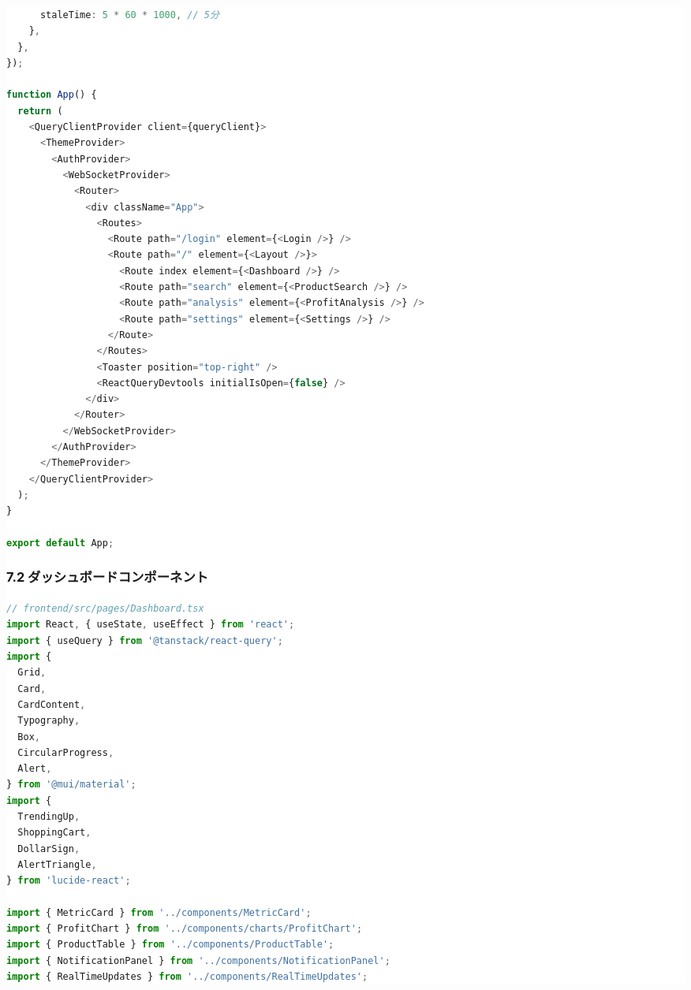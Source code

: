 ```typescript
      staleTime: 5 * 60 * 1000, // 5分
    },
  },
});

function App() {
  return (
    <QueryClientProvider client={queryClient}>
      <ThemeProvider>
        <AuthProvider>
          <WebSocketProvider>
            <Router>
              <div className="App">
                <Routes>
                  <Route path="/login" element={<Login />} />
                  <Route path="/" element={<Layout />}>
                    <Route index element={<Dashboard />} />
                    <Route path="search" element={<ProductSearch />} />
                    <Route path="analysis" element={<ProfitAnalysis />} />
                    <Route path="settings" element={<Settings />} />
                  </Route>
                </Routes>
                <Toaster position="top-right" />
                <ReactQueryDevtools initialIsOpen={false} />
              </div>
            </Router>
          </WebSocketProvider>
        </AuthProvider>
      </ThemeProvider>
    </QueryClientProvider>
  );
}

export default App;
```

### 7.2 ダッシュボードコンポーネント

```typescript
// frontend/src/pages/Dashboard.tsx
import React, { useState, useEffect } from 'react';
import { useQuery } from '@tanstack/react-query';
import {
  Grid,
  Card,
  CardContent,
  Typography,
  Box,
  CircularProgress,
  Alert,
} from '@mui/material';
import {
  TrendingUp,
  ShoppingCart,
  DollarSign,
  AlertTriangle,
} from 'lucide-react';

import { MetricCard } from '../components/MetricCard';
import { ProfitChart } from '../components/charts/ProfitChart';
import { ProductTable } from '../components/ProductTable';
import { NotificationPanel } from '../components/NotificationPanel';
import { RealTimeUpdates } from '../components/RealTimeUpdates';
```